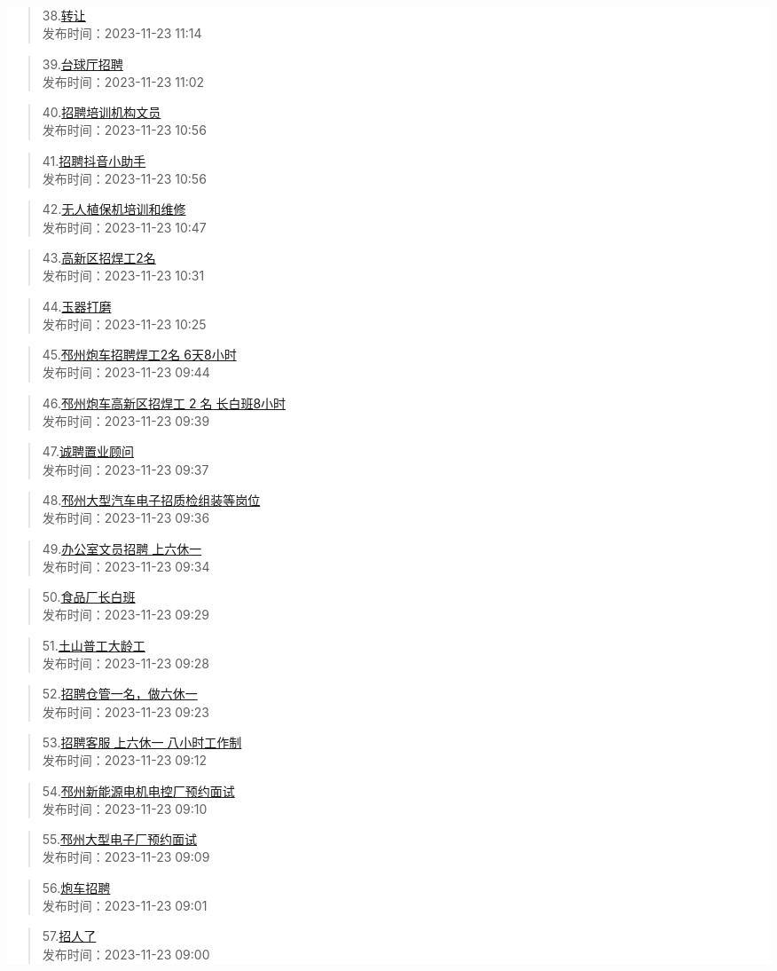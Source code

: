 >38.[转让](https://www.pzzc.net/forum.php?mod=viewthread&tid=10371619)<br>
>发布时间：2023-11-23 11:14

>39.[台球厅招聘](https://www.pzzc.net/forum.php?mod=viewthread&tid=10371617)<br>
>发布时间：2023-11-23 11:02

>40.[招聘培训机构文员](https://www.pzzc.net/forum.php?mod=viewthread&tid=10371616)<br>
>发布时间：2023-11-23 10:56

>41.[招聘抖音小助手](https://www.pzzc.net/forum.php?mod=viewthread&tid=10371614)<br>
>发布时间：2023-11-23 10:56

>42.[无人植保机培训和维修](https://www.pzzc.net/forum.php?mod=viewthread&tid=10371610)<br>
>发布时间：2023-11-23 10:47

>43.[高新区招焊工2名](https://www.pzzc.net/forum.php?mod=viewthread&tid=10371606)<br>
>发布时间：2023-11-23 10:31

>44.[玉器打磨](https://www.pzzc.net/forum.php?mod=viewthread&tid=10371605)<br>
>发布时间：2023-11-23 10:25

>45.[邳州炮车招聘焊工2名 6天8小时](https://www.pzzc.net/forum.php?mod=viewthread&tid=10371590)<br>
>发布时间：2023-11-23 09:44

>46.[邳州炮车高新区招焊工 2 名  长白班8小时](https://www.pzzc.net/forum.php?mod=viewthread&tid=10371587)<br>
>发布时间：2023-11-23 09:39

>47.[诚聘置业顾问](https://www.pzzc.net/forum.php?mod=viewthread&tid=10371585)<br>
>发布时间：2023-11-23 09:37

>48.[邳州大型汽车电子招质检组装等岗位](https://www.pzzc.net/forum.php?mod=viewthread&tid=10371584)<br>
>发布时间：2023-11-23 09:36

>49.[办公室文员招聘 上六休一](https://www.pzzc.net/forum.php?mod=viewthread&tid=10371583)<br>
>发布时间：2023-11-23 09:34

>50.[食品厂长白班](https://www.pzzc.net/forum.php?mod=viewthread&tid=10371580)<br>
>发布时间：2023-11-23 09:29

>51.[土山普工大龄工](https://www.pzzc.net/forum.php?mod=viewthread&tid=10371579)<br>
>发布时间：2023-11-23 09:28

>52.[招聘仓管一名，做六休一](https://www.pzzc.net/forum.php?mod=viewthread&tid=10371576)<br>
>发布时间：2023-11-23 09:23

>53.[招聘客服  上六休一 八小时工作制](https://www.pzzc.net/forum.php?mod=viewthread&tid=10371573)<br>
>发布时间：2023-11-23 09:12

>54.[邳州新能源电机电控厂预约面试](https://www.pzzc.net/forum.php?mod=viewthread&tid=10371572)<br>
>发布时间：2023-11-23 09:10

>55.[邳州大型电子厂预约面试](https://www.pzzc.net/forum.php?mod=viewthread&tid=10371571)<br>
>发布时间：2023-11-23 09:09

>56.[炮车招聘](https://www.pzzc.net/forum.php?mod=viewthread&tid=10371567)<br>
>发布时间：2023-11-23 09:01

>57.[招人了](https://www.pzzc.net/forum.php?mod=viewthread&tid=10371566)<br>
>发布时间：2023-11-23 09:00
